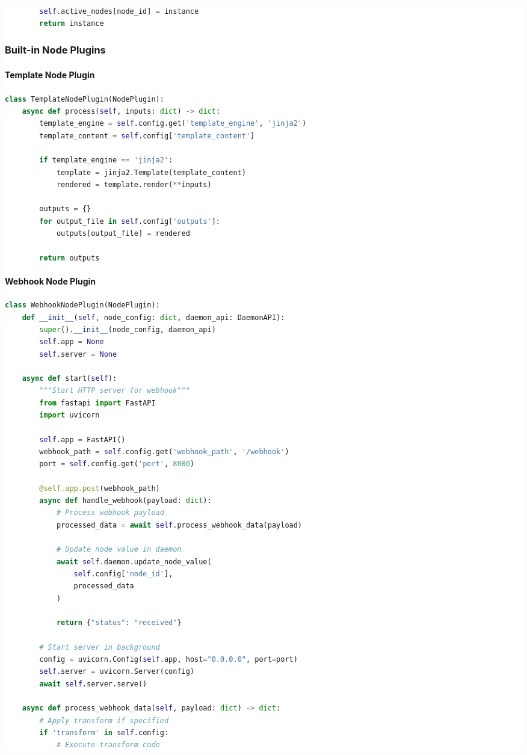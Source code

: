 ```python
        self.active_nodes[node_id] = instance
        return instance
```

### Built-in Node Plugins

#### Template Node Plugin
```python
class TemplateNodePlugin(NodePlugin):
    async def process(self, inputs: dict) -> dict:
        template_engine = self.config.get('template_engine', 'jinja2')
        template_content = self.config['template_content']
        
        if template_engine == 'jinja2':
            template = jinja2.Template(template_content)
            rendered = template.render(**inputs)
        
        outputs = {}
        for output_file in self.config['outputs']:
            outputs[output_file] = rendered
        
        return outputs
```

#### Webhook Node Plugin
```python
class WebhookNodePlugin(NodePlugin):
    def __init__(self, node_config: dict, daemon_api: DaemonAPI):
        super().__init__(node_config, daemon_api)
        self.app = None
        self.server = None
    
    async def start(self):
        """Start HTTP server for webhook"""
        from fastapi import FastAPI
        import uvicorn
        
        self.app = FastAPI()
        webhook_path = self.config.get('webhook_path', '/webhook')
        port = self.config.get('port', 8080)
        
        @self.app.post(webhook_path)
        async def handle_webhook(payload: dict):
            # Process webhook payload
            processed_data = await self.process_webhook_data(payload)
            
            # Update node value in daemon
            await self.daemon.update_node_value(
                self.config['node_id'], 
                processed_data
            )
            
            return {"status": "received"}
        
        # Start server in background
        config = uvicorn.Config(self.app, host="0.0.0.0", port=port)
        self.server = uvicorn.Server(config)
        await self.server.serve()
    
    async def process_webhook_data(self, payload: dict) -> dict:
        # Apply transform if specified
        if 'transform' in self.config:
            # Execute transform code
```